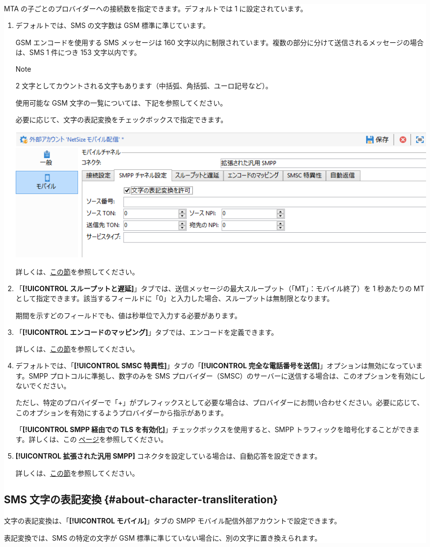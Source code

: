    MTA の子ごとのプロバイダーへの接続数を指定できます。デフォルトでは 1 に設定されています。

1. デフォルトでは、SMS の文字数は GSM 標準に準じています。

   GSM エンコードを使用する SMS メッセージは 160 文字以内に制限されています。複数の部分に分けて送信されるメッセージの場合は、SMS 1 件につき 153 文字以内です。

   >[!NOTE]
   >
   >2 文字としてカウントされる文字もあります（中括弧、角括弧、ユーロ記号など）。
   >
   >使用可能な GSM 文字の一覧については、下記を参照してください。

   必要に応じて、文字の表記変換をチェックボックスで指定できます。

   ![](assets/extended_smpp_transliteration.png)

   詳しくは、[この節](#about-character-transliteration)を参照してください。

1. 「**[!UICONTROL スループットと遅延]**」タブでは、送信メッセージの最大スループット（「MT」：モバイル終了）を 1 秒あたりの MT として指定できます。該当するフィールドに「0」と入力した場合、スループットは無制限となります。

   期間を示すどのフィールドでも、値は秒単位で入力する必要があります。

1. 「**[!UICONTROL エンコードのマッピング]**」タブでは、エンコードを定義できます。

   詳しくは、[この節](#about-text-encodings)を参照してください。

1. デフォルトでは、「**[!UICONTROL SMSC 特異性]**」タブの「**[!UICONTROL 完全な電話番号を送信]**」オプションは無効になっています。SMPP プロトコルに準拠し、数字のみを SMS プロバイダー（SMSC）のサーバーに送信する場合は、このオプションを有効にしないでください。

   ただし、特定のプロバイダーで「+」がプレフィックスとして必要な場合は、プロバイダーにお問い合わせください。必要に応じて、このオプションを有効にするようプロバイダーから指示があります。

   「**[!UICONTROL SMPP 経由での TLS を有効化]**」チェックボックスを使用すると、SMPP トラフィックを暗号化することができます。詳しくは、この [ページ](sms-protocol.md)を参照してください。

1. **[!UICONTROL 拡張された汎用 SMPP]** コネクタを設定している場合は、自動応答を設定できます。

   詳しくは、[この節](#automatic-reply)を参照してください。

## SMS 文字の表記変換 {#about-character-transliteration}

文字の表記変換は、「**[!UICONTROL モバイル]**」タブの SMPP モバイル配信外部アカウントで設定できます。

表記変換では、SMS の特定の文字が GSM 標準に準じていない場合に、別の文字に置き換えられます。
